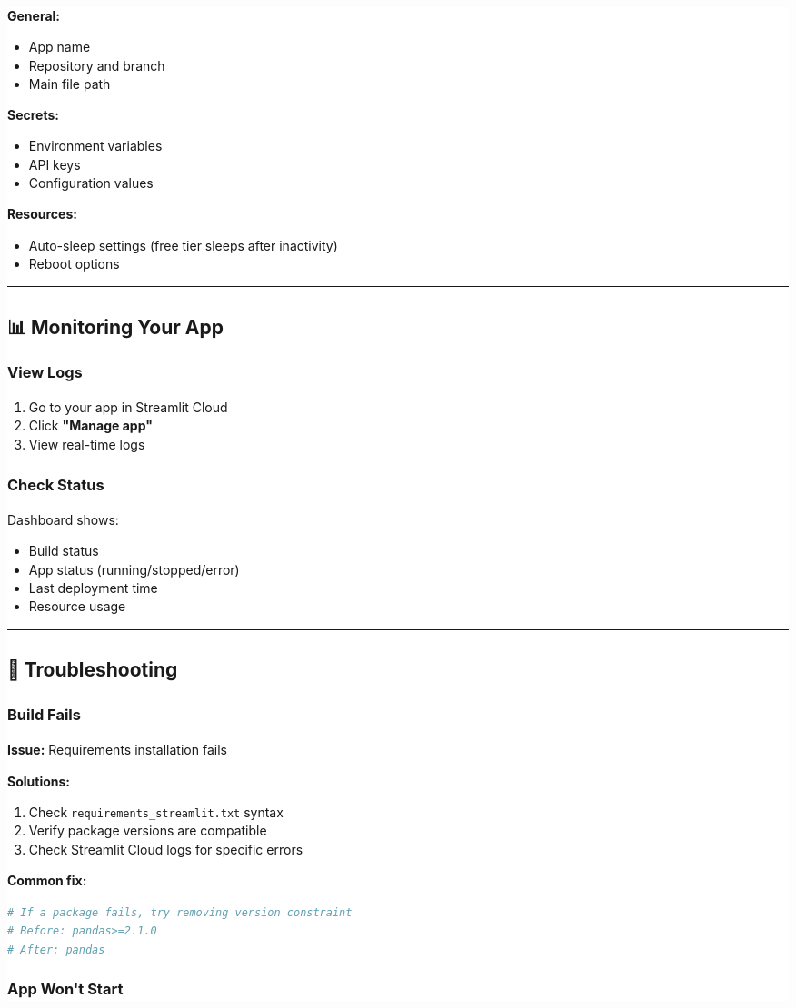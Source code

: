**General:**
- App name
- Repository and branch
- Main file path

**Secrets:**
- Environment variables
- API keys
- Configuration values

**Resources:**
- Auto-sleep settings (free tier sleeps after inactivity)
- Reboot options

---

## 📊 Monitoring Your App

### View Logs

1. Go to your app in Streamlit Cloud
2. Click **"Manage app"**
3. View real-time logs

### Check Status

Dashboard shows:
- Build status
- App status (running/stopped/error)
- Last deployment time
- Resource usage

---

## 🐛 Troubleshooting

### Build Fails

**Issue:** Requirements installation fails

**Solutions:**
1. Check `requirements_streamlit.txt` syntax
2. Verify package versions are compatible
3. Check Streamlit Cloud logs for specific errors

**Common fix:**
```bash
# If a package fails, try removing version constraint
# Before: pandas>=2.1.0
# After: pandas
```

### App Won't Start
